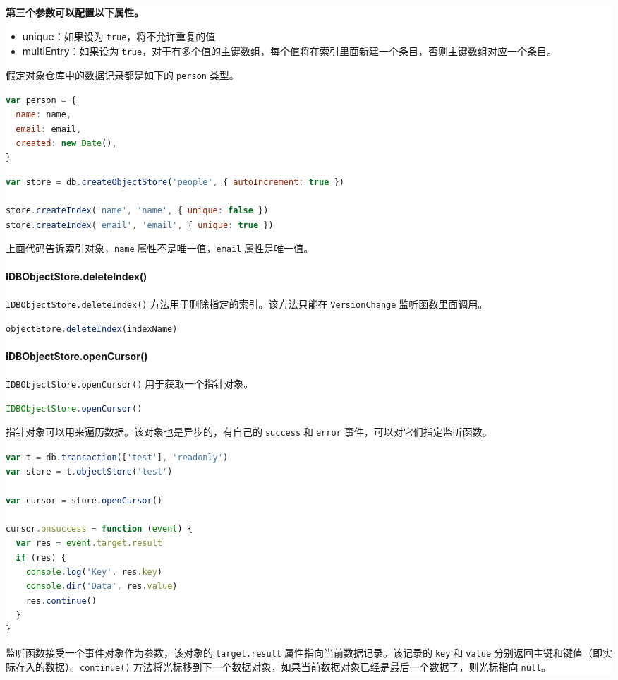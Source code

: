 **第三个参数可以配置以下属性。**

- unique：如果设为 `true`，将不允许重复的值
- multiEntry：如果设为 `true`，对于有多个值的主键数组，每个值将在索引里面新建一个条目，否则主键数组对应一个条目。

假定对象仓库中的数据记录都是如下的 `person` 类型。

```js
var person = {
  name: name,
  email: email,
  created: new Date(),
}
```

```js
var store = db.createObjectStore('people', { autoIncrement: true })

store.createIndex('name', 'name', { unique: false })
store.createIndex('email', 'email', { unique: true })
```

上面代码告诉索引对象，`name` 属性不是唯一值，`email` 属性是唯一值。

#### IDBObjectStore.deleteIndex()

`IDBObjectStore.deleteIndex()` 方法用于删除指定的索引。该方法只能在 `VersionChange` 监听函数里面调用。

```js
objectStore.deleteIndex(indexName)
```

#### IDBObjectStore.openCursor()

`IDBObjectStore.openCursor()` 用于获取一个指针对象。

```js
IDBObjectStore.openCursor()
```

指针对象可以用来遍历数据。该对象也是异步的，有自己的 `success` 和 `error` 事件，可以对它们指定监听函数。

```js
var t = db.transaction(['test'], 'readonly')
var store = t.objectStore('test')

var cursor = store.openCursor()

cursor.onsuccess = function (event) {
  var res = event.target.result
  if (res) {
    console.log('Key', res.key)
    console.dir('Data', res.value)
    res.continue()
  }
}
```

监听函数接受一个事件对象作为参数，该对象的 `target.result` 属性指向当前数据记录。该记录的 `key` 和 `value` 分别返回主键和键值（即实际存入的数据）。`continue()` 方法将光标移到下一个数据对象，如果当前数据对象已经是最后一个数据了，则光标指向 `null`。
